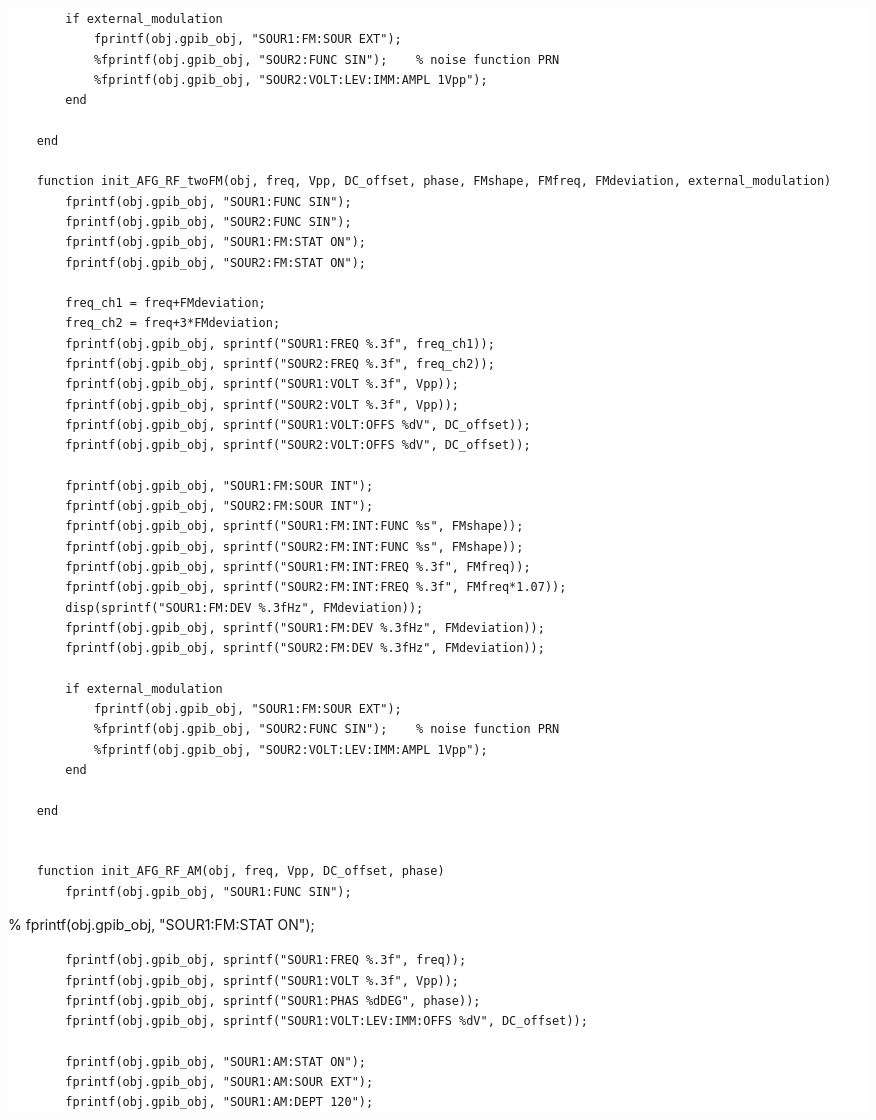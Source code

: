            
            if external_modulation
                fprintf(obj.gpib_obj, "SOUR1:FM:SOUR EXT");
                %fprintf(obj.gpib_obj, "SOUR2:FUNC SIN");    % noise function PRN
                %fprintf(obj.gpib_obj, "SOUR2:VOLT:LEV:IMM:AMPL 1Vpp");
            end
            
        end
        
        function init_AFG_RF_twoFM(obj, freq, Vpp, DC_offset, phase, FMshape, FMfreq, FMdeviation, external_modulation)
            fprintf(obj.gpib_obj, "SOUR1:FUNC SIN");
            fprintf(obj.gpib_obj, "SOUR2:FUNC SIN");
            fprintf(obj.gpib_obj, "SOUR1:FM:STAT ON");
            fprintf(obj.gpib_obj, "SOUR2:FM:STAT ON");
            
            freq_ch1 = freq+FMdeviation;
            freq_ch2 = freq+3*FMdeviation;
            fprintf(obj.gpib_obj, sprintf("SOUR1:FREQ %.3f", freq_ch1));
            fprintf(obj.gpib_obj, sprintf("SOUR2:FREQ %.3f", freq_ch2));
            fprintf(obj.gpib_obj, sprintf("SOUR1:VOLT %.3f", Vpp));
            fprintf(obj.gpib_obj, sprintf("SOUR2:VOLT %.3f", Vpp));
            fprintf(obj.gpib_obj, sprintf("SOUR1:VOLT:OFFS %dV", DC_offset));
            fprintf(obj.gpib_obj, sprintf("SOUR2:VOLT:OFFS %dV", DC_offset));
            
            fprintf(obj.gpib_obj, "SOUR1:FM:SOUR INT");
            fprintf(obj.gpib_obj, "SOUR2:FM:SOUR INT");
            fprintf(obj.gpib_obj, sprintf("SOUR1:FM:INT:FUNC %s", FMshape));
            fprintf(obj.gpib_obj, sprintf("SOUR2:FM:INT:FUNC %s", FMshape));
            fprintf(obj.gpib_obj, sprintf("SOUR1:FM:INT:FREQ %.3f", FMfreq));
            fprintf(obj.gpib_obj, sprintf("SOUR2:FM:INT:FREQ %.3f", FMfreq*1.07));
            disp(sprintf("SOUR1:FM:DEV %.3fHz", FMdeviation));
            fprintf(obj.gpib_obj, sprintf("SOUR1:FM:DEV %.3fHz", FMdeviation));
            fprintf(obj.gpib_obj, sprintf("SOUR2:FM:DEV %.3fHz", FMdeviation));
            
            if external_modulation
                fprintf(obj.gpib_obj, "SOUR1:FM:SOUR EXT");
                %fprintf(obj.gpib_obj, "SOUR2:FUNC SIN");    % noise function PRN
                %fprintf(obj.gpib_obj, "SOUR2:VOLT:LEV:IMM:AMPL 1Vpp");
            end
            
        end


        function init_AFG_RF_AM(obj, freq, Vpp, DC_offset, phase)
            fprintf(obj.gpib_obj, "SOUR1:FUNC SIN");
%             fprintf(obj.gpib_obj, "SOUR1:FM:STAT ON");
            
            fprintf(obj.gpib_obj, sprintf("SOUR1:FREQ %.3f", freq));
            fprintf(obj.gpib_obj, sprintf("SOUR1:VOLT %.3f", Vpp));
            fprintf(obj.gpib_obj, sprintf("SOUR1:PHAS %dDEG", phase));
            fprintf(obj.gpib_obj, sprintf("SOUR1:VOLT:LEV:IMM:OFFS %dV", DC_offset));
            
            fprintf(obj.gpib_obj, "SOUR1:AM:STAT ON");
            fprintf(obj.gpib_obj, "SOUR1:AM:SOUR EXT");
            fprintf(obj.gpib_obj, "SOUR1:AM:DEPT 120");
            
